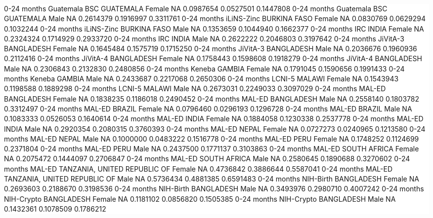 0-24 months   Guatemala BSC    GUATEMALA                      Female               NA                0.0987654   0.0527501   0.1447808
0-24 months   Guatemala BSC    GUATEMALA                      Male                 NA                0.2614379   0.1916997   0.3311761
0-24 months   iLiNS-Zinc       BURKINA FASO                   Female               NA                0.0830769   0.0629294   0.1032244
0-24 months   iLiNS-Zinc       BURKINA FASO                   Male                 NA                0.1353659   0.1044940   0.1662377
0-24 months   IRC              INDIA                          Female               NA                0.2324324   0.1714929   0.2933720
0-24 months   IRC              INDIA                          Male                 NA                0.2622222   0.2046803   0.3197642
0-24 months   JiVitA-3         BANGLADESH                     Female               NA                0.1645484   0.1575719   0.1715250
0-24 months   JiVitA-3         BANGLADESH                     Male                 NA                0.2036676   0.1960936   0.2112416
0-24 months   JiVitA-4         BANGLADESH                     Female               NA                0.1758443   0.1598608   0.1918279
0-24 months   JiVitA-4         BANGLADESH                     Male                 NA                0.2306843   0.2132830   0.2480856
0-24 months   Keneba           GAMBIA                         Female               NA                0.1791045   0.1590656   0.1991433
0-24 months   Keneba           GAMBIA                         Male                 NA                0.2433687   0.2217068   0.2650306
0-24 months   LCNI-5           MALAWI                         Female               NA                0.1543943   0.1198588   0.1889298
0-24 months   LCNI-5           MALAWI                         Male                 NA                0.2673031   0.2249033   0.3097029
0-24 months   MAL-ED           BANGLADESH                     Female               NA                0.1838235   0.1186018   0.2490452
0-24 months   MAL-ED           BANGLADESH                     Male                 NA                0.2558140   0.1803782   0.3312497
0-24 months   MAL-ED           BRAZIL                         Female               NA                0.0796460   0.0296193   0.1296728
0-24 months   MAL-ED           BRAZIL                         Male                 NA                0.1083333   0.0526053   0.1640614
0-24 months   MAL-ED           INDIA                          Female               NA                0.1884058   0.1230338   0.2537778
0-24 months   MAL-ED           INDIA                          Male                 NA                0.2920354   0.2080315   0.3760393
0-24 months   MAL-ED           NEPAL                          Female               NA                0.0727273   0.0240965   0.1213580
0-24 months   MAL-ED           NEPAL                          Male                 NA                0.1000000   0.0483222   0.1516778
0-24 months   MAL-ED           PERU                           Female               NA                0.1748252   0.1124699   0.2371804
0-24 months   MAL-ED           PERU                           Male                 NA                0.2437500   0.1771137   0.3103863
0-24 months   MAL-ED           SOUTH AFRICA                   Female               NA                0.2075472   0.1444097   0.2706847
0-24 months   MAL-ED           SOUTH AFRICA                   Male                 NA                0.2580645   0.1890688   0.3270602
0-24 months   MAL-ED           TANZANIA, UNITED REPUBLIC OF   Female               NA                0.4736842   0.3886644   0.5587041
0-24 months   MAL-ED           TANZANIA, UNITED REPUBLIC OF   Male                 NA                0.5736434   0.4881385   0.6591483
0-24 months   NIH-Birth        BANGLADESH                     Female               NA                0.2693603   0.2188670   0.3198536
0-24 months   NIH-Birth        BANGLADESH                     Male                 NA                0.3493976   0.2980710   0.4007242
0-24 months   NIH-Crypto       BANGLADESH                     Female               NA                0.1181102   0.0856820   0.1505385
0-24 months   NIH-Crypto       BANGLADESH                     Male                 NA                0.1432361   0.1078509   0.1786212